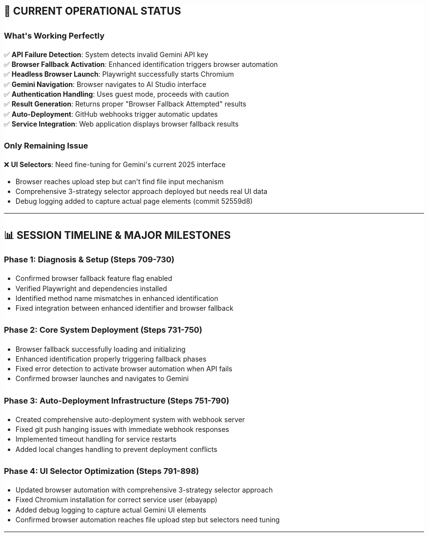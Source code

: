 
## 🚀 **CURRENT OPERATIONAL STATUS**

### **What's Working Perfectly**
✅ **API Failure Detection**: System detects invalid Gemini API key  
✅ **Browser Fallback Activation**: Enhanced identification triggers browser automation  
✅ **Headless Browser Launch**: Playwright successfully starts Chromium  
✅ **Gemini Navigation**: Browser navigates to AI Studio interface  
✅ **Authentication Handling**: Uses guest mode, proceeds with caution  
✅ **Result Generation**: Returns proper "Browser Fallback Attempted" results  
✅ **Auto-Deployment**: GitHub webhooks trigger automatic updates  
✅ **Service Integration**: Web application displays browser fallback results  

### **Only Remaining Issue**
❌ **UI Selectors**: Need fine-tuning for Gemini's current 2025 interface  
- Browser reaches upload step but can't find file input mechanism
- Comprehensive 3-strategy selector approach deployed but needs real UI data
- Debug logging added to capture actual page elements (commit 52559d8)

---

## 📊 **SESSION TIMELINE & MAJOR MILESTONES**

### **Phase 1: Diagnosis & Setup (Steps 709-730)**
- Confirmed browser fallback feature flag enabled
- Verified Playwright and dependencies installed
- Identified method name mismatches in enhanced identification
- Fixed integration between enhanced identifier and browser fallback

### **Phase 2: Core System Deployment (Steps 731-750)**
- Browser fallback successfully loading and initializing
- Enhanced identification properly triggering fallback phases
- Fixed error detection to activate browser automation when API fails
- Confirmed browser launches and navigates to Gemini

### **Phase 3: Auto-Deployment Infrastructure (Steps 751-790)**
- Created comprehensive auto-deployment system with webhook server
- Fixed git push hanging issues with immediate webhook responses
- Implemented timeout handling for service restarts
- Added local changes handling to prevent deployment conflicts

### **Phase 4: UI Selector Optimization (Steps 791-898)**
- Updated browser automation with comprehensive 3-strategy selector approach
- Fixed Chromium installation for correct service user (ebayapp)
- Added debug logging to capture actual Gemini UI elements
- Confirmed browser automation reaches file upload step but selectors need tuning

---
